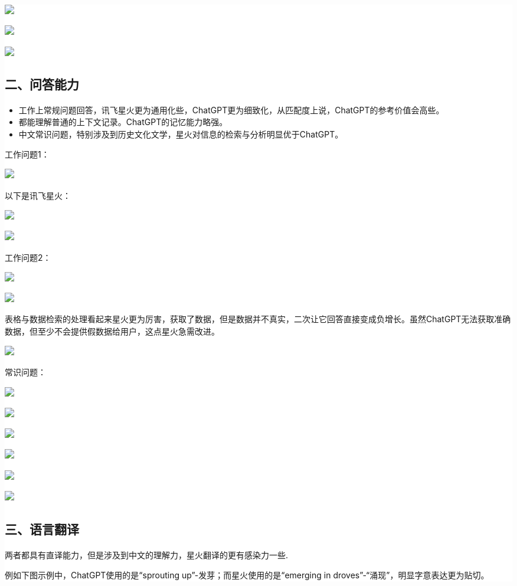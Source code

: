 ![](https://image.woshipm.com/wp-files/2023/06/HEVTGhHCczKBbxk2j0OY.png)

![](https://image.woshipm.com/wp-files/2023/06/YBpyqsTGDjrz5YqEvsQs.png)

![](https://image.woshipm.com/wp-files/2023/06/NIccsykw8QZAmVtiVobM.png)

## 二、问答能力

*   工作上常规问题回答，讯飞星火更为通用化些，ChatGPT更为细致化，从匹配度上说，ChatGPT的参考价值会高些。
*   都能理解普通的上下文记录。ChatGPT的记忆能力略强。
*   中文常识问题，特别涉及到历史文化文学，星火对信息的检索与分析明显优于ChatGPT。

工作问题1：

![](https://image.woshipm.com/wp-files/2023/06/pKsLi1ZOAWUyvCO9PSsv.png)

以下是讯飞星火：

![](https://image.woshipm.com/wp-files/2023/06/e2uAh1JjlvInmSJ12TtR.png)

![](https://image.woshipm.com/wp-files/2023/06/zYvZqNXQcYf3zRoowp3v.png)

工作问题2：

![](https://image.woshipm.com/wp-files/2023/06/z5Pi7uqDkZlPdF4oeTmC.png)

![](https://image.woshipm.com/wp-files/2023/06/UyEt779bZxAP9v3mNHt4.png)

表格与数据检索的处理看起来星火更为厉害，获取了数据，但是数据并不真实，二次让它回答直接变成负增长。虽然ChatGPT无法获取准确数据，但至少不会提供假数据给用户，这点星火急需改进。

![](https://image.woshipm.com/wp-files/2023/06/2mJls6sf1Lh8yY32EX7K.png)

常识问题：

![](https://image.woshipm.com/wp-files/2023/06/Fb42WFT907B3zOfB3Ca3.png)

![](https://image.woshipm.com/wp-files/2023/06/OWIxZBUe0ngLuJK5ao6K.png)

![](https://image.woshipm.com/wp-files/2023/06/vRwM1ikZDPKS3tamJU43.png)

![](https://image.woshipm.com/wp-files/2023/06/lNThBbnVv0AXlB5SEJSY.png)

![](https://image.woshipm.com/wp-files/2023/06/woLYgDyPvNoyc2QycXVD.png)

![](https://image.woshipm.com/wp-files/2023/06/2qxcMsnJRMkCZHi4rqgO.png)

## 三、语言翻译

两者都具有直译能力，但是涉及到中文的理解力，星火翻译的更有感染力一些.

例如下图示例中，ChatGPT使用的是“sprouting up”-发芽；而星火使用的是“emerging in droves”-“涌现”，明显字意表达更为贴切。

